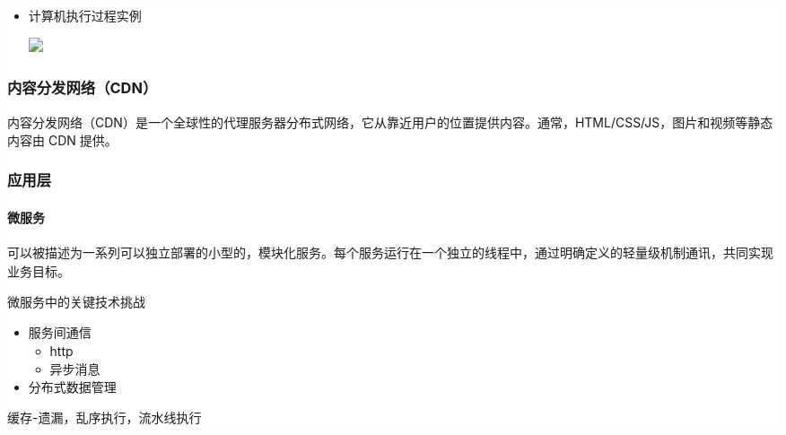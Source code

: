 - 计算机执行过程实例

  ![](/media/files/images/sc_52.png)


### 内容分发网络（CDN）

内容分发网络（CDN）是一个全球性的代理服务器分布式网络，它从靠近用户的位置提供内容。通常，HTML/CSS/JS，图片和视频等静态内容由 CDN 提供。

### 应用层

#### 微服务

可以被描述为一系列可以独立部署的小型的，模块化服务。每个服务运行在一个独立的线程中，通过明确定义的轻量级机制通讯，共同实现业务目标。



微服务中的关键技术挑战

- 服务间通信
  - http
  - 异步消息
- 分布式数据管理



缓存-遗漏，乱序执行，流水线执行


